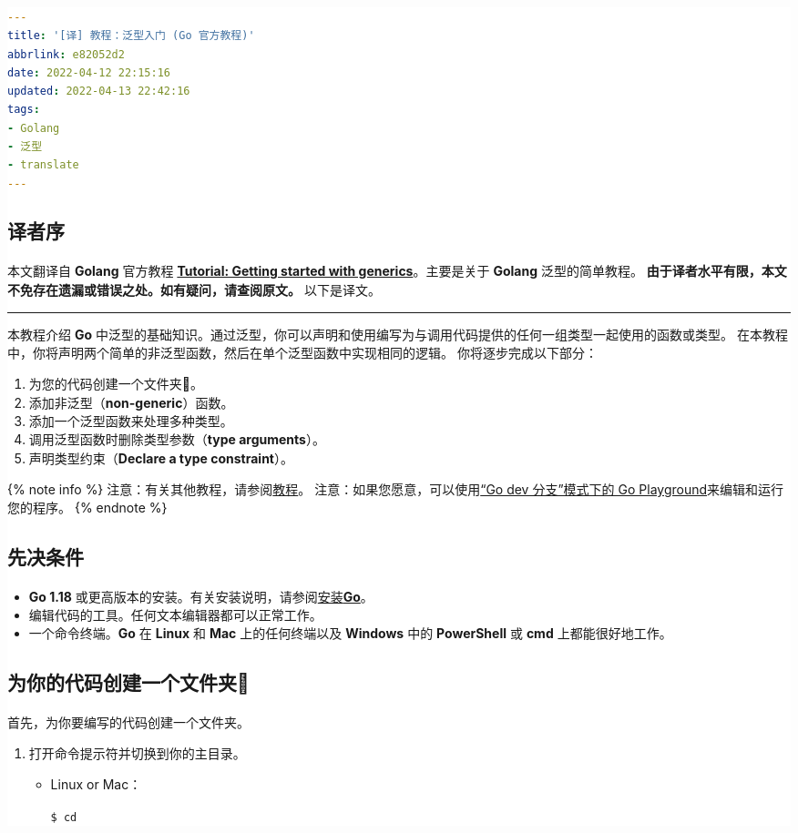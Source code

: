 ```yaml
---
title: '[译] 教程：泛型入门 (Go 官方教程)'
abbrlink: e82052d2
date: 2022-04-12 22:15:16
updated: 2022-04-13 22:42:16
tags:
- Golang
- 泛型
- translate
---
```

## 译者序

本文翻译自 **Golang** 官方教程 [**Tutorial: Getting started with generics**](https://go.dev/doc/tutorial/generics)。主要是关于 **Golang** 泛型的简单教程。
**由于译者水平有限，本文不免存在遗漏或错误之处。如有疑问，请查阅原文。**
以下是译文。


---


本教程介绍 **Go** 中泛型的基础知识。通过泛型，你可以声明和使用编写为与调用代码提供的任何一组类型一起使用的函数或类型。
在本教程中，你将声明两个简单的非泛型函数，然后在单个泛型函数中实现相同的逻辑。
你将逐步完成以下部分：

1. 为您的代码创建一个文件夹📁。
2. 添加非泛型（**non-generic**）函数。
3. 添加一个泛型函数来处理多种类型。
4. 调用泛型函数时删除类型参数（**type arguments**）。
5. 声明类型约束（**Declare a type constraint**）。


{% note info %}
注意：有关其他教程，请参阅[教程](https://go.dev/doc/tutorial/)。
注意：如果您愿意，可以使用[“Go dev 分支”模式下的 Go Playground](https://go.dev/play/?v=gotip)来编辑和运行您的程序。
{% endnote %}


## 先决条件

- **Go 1.18** 或更高版本的安装。有关安装说明，请参阅[安装**Go**](https://go.dev/doc/install)。
- 编辑代码的工具。任何文本编辑器都可以正常工作。
- 一个命令终端。**Go** 在 **Linux** 和 **Mac** 上的任何终端以及 **Windows** 中的 **PowerShell** 或 **cmd** 上都能很好地工作。

## 为你的代码创建一个文件夹📁

首先，为你要编写的代码创建一个文件夹。

1. 打开命令提示符并切换到你的主目录。

    - Linux or Mac：

      ```Bash
      $ cd
      ```
